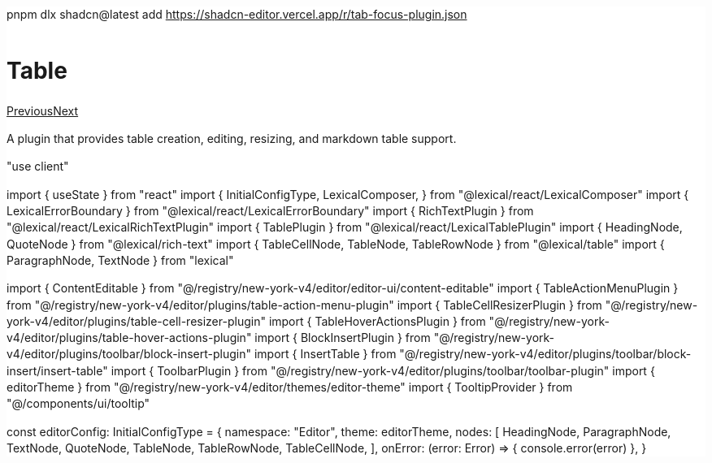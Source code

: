pnpm dlx shadcn@latest add https://shadcn-editor.vercel.app/r/tab-focus-plugin.json

# Table

[Previous](https://shadcn-editor.vercel.app/docs/plugins/tab-focus)[Next](https://shadcn-editor.vercel.app/docs/plugins/toolbar)

A plugin that provides table creation, editing, resizing, and markdown table support.

"use client"

import { useState } from "react"
import {
  InitialConfigType,
  LexicalComposer,
} from "@lexical/react/LexicalComposer"
import { LexicalErrorBoundary } from "@lexical/react/LexicalErrorBoundary"
import { RichTextPlugin } from "@lexical/react/LexicalRichTextPlugin"
import { TablePlugin } from "@lexical/react/LexicalTablePlugin"
import { HeadingNode, QuoteNode } from "@lexical/rich-text"
import { TableCellNode, TableNode, TableRowNode } from "@lexical/table"
import { ParagraphNode, TextNode } from "lexical"

import { ContentEditable } from "@/registry/new-york-v4/editor/editor-ui/content-editable"
import { TableActionMenuPlugin } from "@/registry/new-york-v4/editor/plugins/table-action-menu-plugin"
import { TableCellResizerPlugin } from "@/registry/new-york-v4/editor/plugins/table-cell-resizer-plugin"
import { TableHoverActionsPlugin } from "@/registry/new-york-v4/editor/plugins/table-hover-actions-plugin"
import { BlockInsertPlugin } from "@/registry/new-york-v4/editor/plugins/toolbar/block-insert-plugin"
import { InsertTable } from "@/registry/new-york-v4/editor/plugins/toolbar/block-insert/insert-table"
import { ToolbarPlugin } from "@/registry/new-york-v4/editor/plugins/toolbar/toolbar-plugin"
import { editorTheme } from "@/registry/new-york-v4/editor/themes/editor-theme"
import { TooltipProvider } from "@/components/ui/tooltip"

const editorConfig: InitialConfigType = {
  namespace: "Editor",
  theme: editorTheme,
  nodes: [
    HeadingNode,
    ParagraphNode,
    TextNode,
    QuoteNode,
    TableNode,
    TableRowNode,
    TableCellNode,
  ],
  onError: (error: Error) => {
    console.error(error)
  },
}
